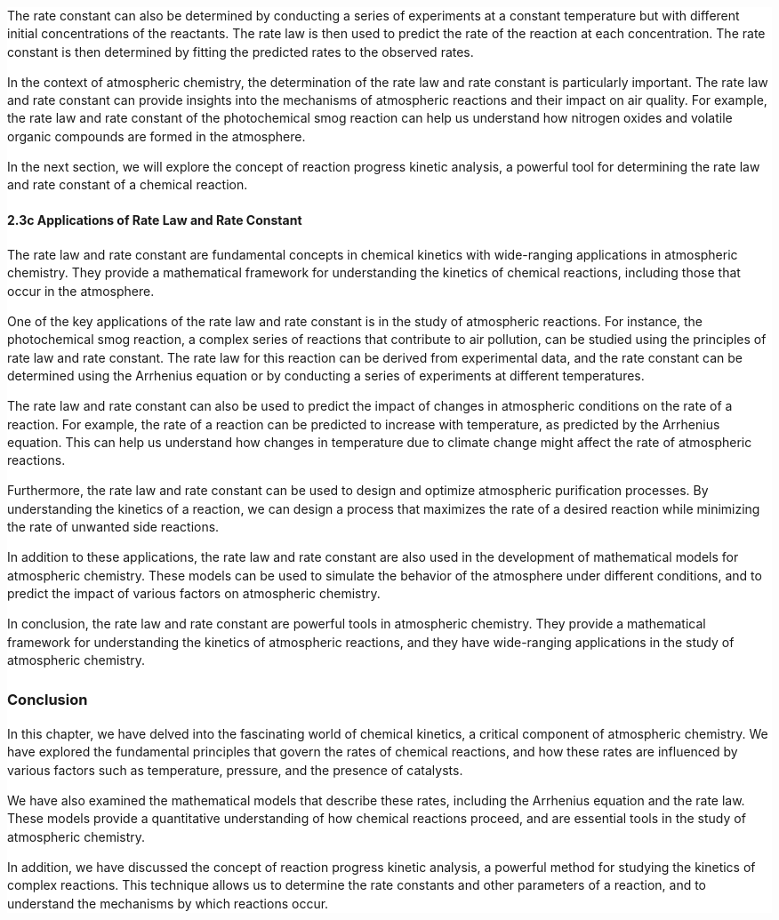 The rate constant can also be determined by conducting a series of experiments at a constant temperature but with different initial concentrations of the reactants. The rate law is then used to predict the rate of the reaction at each concentration. The rate constant is then determined by fitting the predicted rates to the observed rates.

In the context of atmospheric chemistry, the determination of the rate law and rate constant is particularly important. The rate law and rate constant can provide insights into the mechanisms of atmospheric reactions and their impact on air quality. For example, the rate law and rate constant of the photochemical smog reaction can help us understand how nitrogen oxides and volatile organic compounds are formed in the atmosphere.

In the next section, we will explore the concept of reaction progress kinetic analysis, a powerful tool for determining the rate law and rate constant of a chemical reaction.

#### 2.3c Applications of Rate Law and Rate Constant

The rate law and rate constant are fundamental concepts in chemical kinetics with wide-ranging applications in atmospheric chemistry. They provide a mathematical framework for understanding the kinetics of chemical reactions, including those that occur in the atmosphere.

One of the key applications of the rate law and rate constant is in the study of atmospheric reactions. For instance, the photochemical smog reaction, a complex series of reactions that contribute to air pollution, can be studied using the principles of rate law and rate constant. The rate law for this reaction can be derived from experimental data, and the rate constant can be determined using the Arrhenius equation or by conducting a series of experiments at different temperatures.

The rate law and rate constant can also be used to predict the impact of changes in atmospheric conditions on the rate of a reaction. For example, the rate of a reaction can be predicted to increase with temperature, as predicted by the Arrhenius equation. This can help us understand how changes in temperature due to climate change might affect the rate of atmospheric reactions.

Furthermore, the rate law and rate constant can be used to design and optimize atmospheric purification processes. By understanding the kinetics of a reaction, we can design a process that maximizes the rate of a desired reaction while minimizing the rate of unwanted side reactions.

In addition to these applications, the rate law and rate constant are also used in the development of mathematical models for atmospheric chemistry. These models can be used to simulate the behavior of the atmosphere under different conditions, and to predict the impact of various factors on atmospheric chemistry.

In conclusion, the rate law and rate constant are powerful tools in atmospheric chemistry. They provide a mathematical framework for understanding the kinetics of atmospheric reactions, and they have wide-ranging applications in the study of atmospheric chemistry.

### Conclusion

In this chapter, we have delved into the fascinating world of chemical kinetics, a critical component of atmospheric chemistry. We have explored the fundamental principles that govern the rates of chemical reactions, and how these rates are influenced by various factors such as temperature, pressure, and the presence of catalysts. 

We have also examined the mathematical models that describe these rates, including the Arrhenius equation and the rate law. These models provide a quantitative understanding of how chemical reactions proceed, and are essential tools in the study of atmospheric chemistry.

In addition, we have discussed the concept of reaction progress kinetic analysis, a powerful method for studying the kinetics of complex reactions. This technique allows us to determine the rate constants and other parameters of a reaction, and to understand the mechanisms by which reactions occur.
